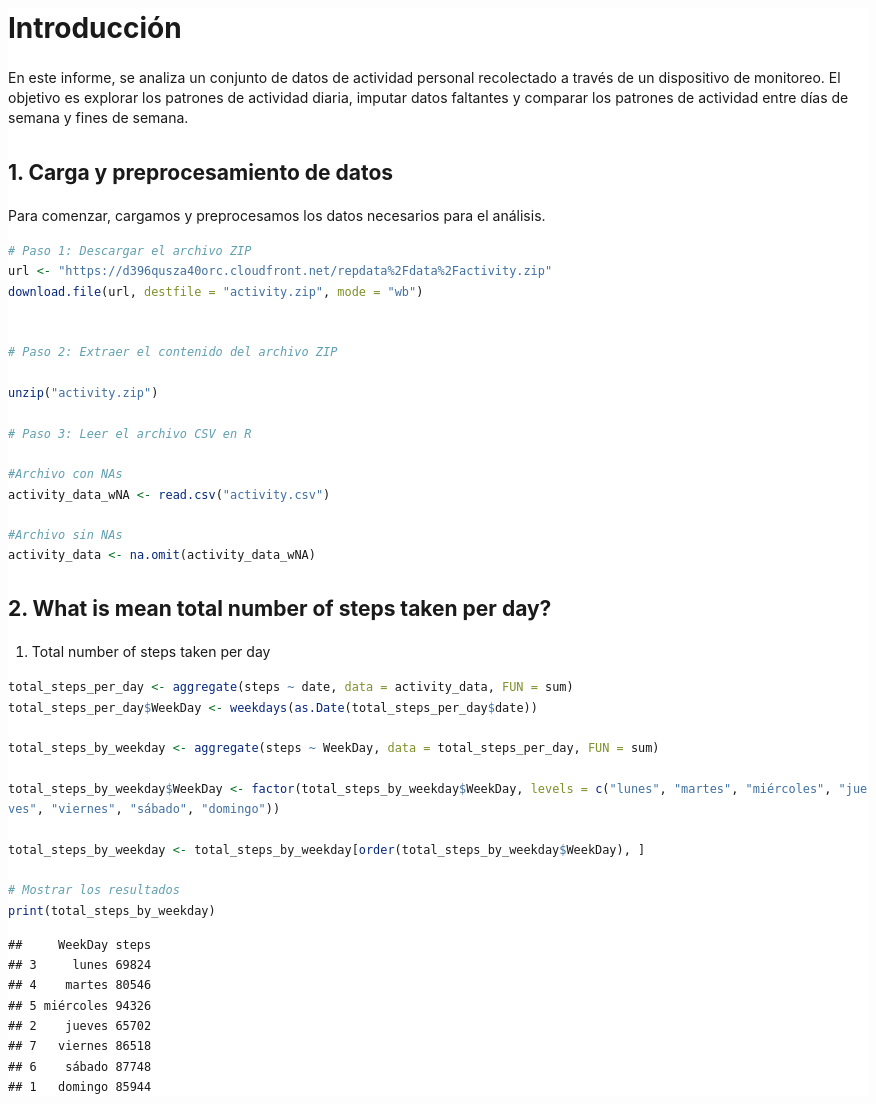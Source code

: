 # Introducción

En este informe, se analiza un conjunto de datos de actividad personal recolectado a través de un dispositivo de monitoreo. El objetivo es explorar los patrones de actividad diaria, imputar datos faltantes y comparar los patrones de actividad entre días de semana y fines de semana.

## 1. Carga y preprocesamiento de datos

Para comenzar, cargamos y preprocesamos los datos necesarios para el análisis.


```r
# Paso 1: Descargar el archivo ZIP  
url <- "https://d396qusza40orc.cloudfront.net/repdata%2Fdata%2Factivity.zip"  
download.file(url, destfile = "activity.zip", mode = "wb")


# Paso 2: Extraer el contenido del archivo ZIP

unzip("activity.zip")

# Paso 3: Leer el archivo CSV en R

#Archivo con NAs
activity_data_wNA <- read.csv("activity.csv")

#Archivo sin NAs
activity_data <- na.omit(activity_data_wNA) 
```

## 2. What is mean total number of steps taken per day?

1)  Total number of steps taken per day


```r
total_steps_per_day <- aggregate(steps ~ date, data = activity_data, FUN = sum)
total_steps_per_day$WeekDay <- weekdays(as.Date(total_steps_per_day$date))

total_steps_by_weekday <- aggregate(steps ~ WeekDay, data = total_steps_per_day, FUN = sum)

total_steps_by_weekday$WeekDay <- factor(total_steps_by_weekday$WeekDay, levels = c("lunes", "martes", "miércoles", "jueves", "viernes", "sábado", "domingo"))

total_steps_by_weekday <- total_steps_by_weekday[order(total_steps_by_weekday$WeekDay), ]

# Mostrar los resultados
print(total_steps_by_weekday)
```

```
##     WeekDay steps
## 3     lunes 69824
## 4    martes 80546
## 5 miércoles 94326
## 2    jueves 65702
## 7   viernes 86518
## 6    sábado 87748
## 1   domingo 85944
```
